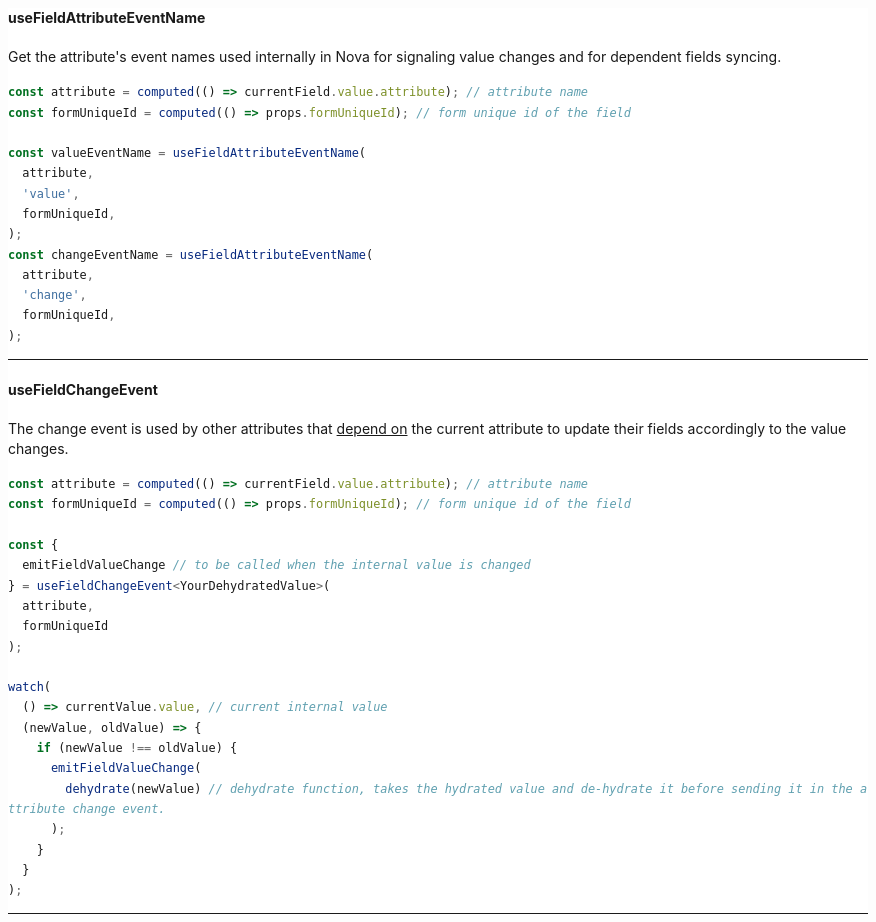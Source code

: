 
#### useFieldAttributeEventName
Get the attribute's event names used internally in Nova for signaling value changes and for dependent fields syncing.

```typescript
const attribute = computed(() => currentField.value.attribute); // attribute name
const formUniqueId = computed(() => props.formUniqueId); // form unique id of the field 

const valueEventName = useFieldAttributeEventName(
  attribute,
  'value',
  formUniqueId, 
);
const changeEventName = useFieldAttributeEventName(
  attribute,
  'change',
  formUniqueId,
);
```

---

#### useFieldChangeEvent
The change event is used by other attributes that [depend on](https://nova.laravel.com/docs/4.0/resources/fields.html#dependent-fields) the current attribute to update their fields accordingly to the value changes.

```typescript
const attribute = computed(() => currentField.value.attribute); // attribute name
const formUniqueId = computed(() => props.formUniqueId); // form unique id of the field 

const {
  emitFieldValueChange // to be called when the internal value is changed
} = useFieldChangeEvent<YourDehydratedValue>(
  attribute,
  formUniqueId
);

watch(
  () => currentValue.value, // current internal value
  (newValue, oldValue) => {
    if (newValue !== oldValue) {
      emitFieldValueChange(
        dehydrate(newValue) // dehydrate function, takes the hydrated value and de-hydrate it before sending it in the attribute change event.
      );
    }
  }
);
```

---
